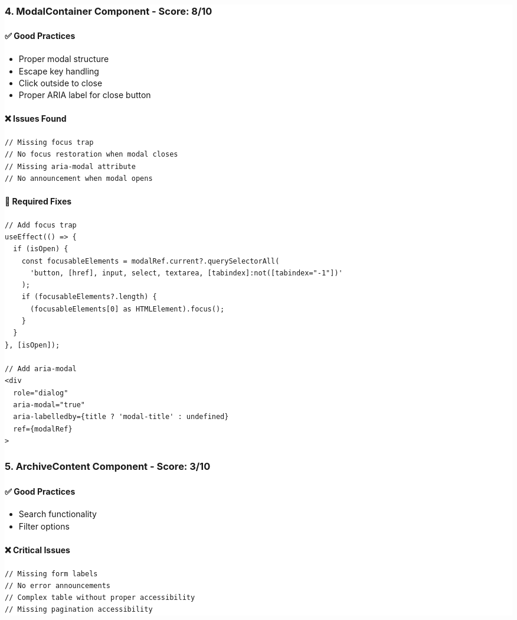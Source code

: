 
### 4. **ModalContainer Component** - Score: 8/10

#### ✅ **Good Practices**
- Proper modal structure
- Escape key handling
- Click outside to close
- Proper ARIA label for close button

#### ❌ **Issues Found**
```tsx
// Missing focus trap
// No focus restoration when modal closes
// Missing aria-modal attribute
// No announcement when modal opens
```

#### 🔧 **Required Fixes**
```tsx
// Add focus trap
useEffect(() => {
  if (isOpen) {
    const focusableElements = modalRef.current?.querySelectorAll(
      'button, [href], input, select, textarea, [tabindex]:not([tabindex="-1"])'
    );
    if (focusableElements?.length) {
      (focusableElements[0] as HTMLElement).focus();
    }
  }
}, [isOpen]);

// Add aria-modal
<div
  role="dialog"
  aria-modal="true"
  aria-labelledby={title ? 'modal-title' : undefined}
  ref={modalRef}
>
```

### 5. **ArchiveContent Component** - Score: 3/10

#### ✅ **Good Practices**
- Search functionality
- Filter options

#### ❌ **Critical Issues**
```tsx
// Missing form labels
// No error announcements
// Complex table without proper accessibility
// Missing pagination accessibility
```
